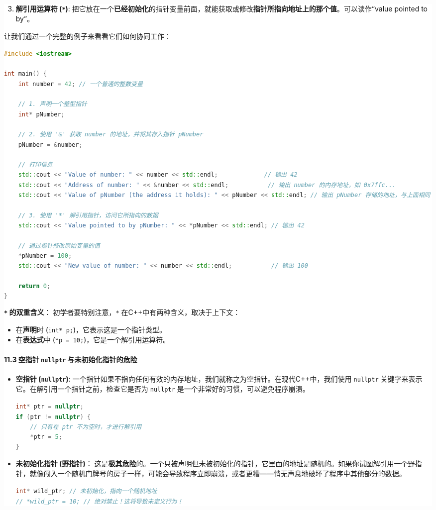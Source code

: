 3.  **解引用运算符 (`*`)**:
    把它放在一个**已经初始化**的指针变量前面，就能获取或修改**指针所指向地址上的那个值**。可以读作“value pointed to by”。

让我们通过一个完整的例子来看看它们如何协同工作：

```cpp
#include <iostream>

int main() {
    int number = 42; // 一个普通的整数变量

    // 1. 声明一个整型指针
    int* pNumber;

    // 2. 使用 '&' 获取 number 的地址，并将其存入指针 pNumber
    pNumber = &number;

    // 打印信息
    std::cout << "Value of number: " << number << std::endl;             // 输出 42
    std::cout << "Address of number: " << &number << std::endl;           // 输出 number 的内存地址，如 0x7ffc...
    std::cout << "Value of pNumber (the address it holds): " << pNumber << std::endl; // 输出 pNumber 存储的地址，与上面相同
    
    // 3. 使用 '*' 解引用指针，访问它所指向的数据
    std::cout << "Value pointed to by pNumber: " << *pNumber << std::endl; // 输出 42

    // 通过指针修改原始变量的值
    *pNumber = 100;
    std::cout << "New value of number: " << number << std::endl;           // 输出 100

    return 0;
}
```
**`*` 的双重含义**：
初学者要特别注意，`*` 在C++中有两种含义，取决于上下文：
*   在**声明**时 (`int* p;`)，它表示这是一个指针类型。
*   在**表达式**中 (`*p = 10;`)，它是一个解引用运算符。

#### **11.3 空指针 `nullptr` 与未初始化指针的危险**

*   **空指针 (`nullptr`)**:
    一个指针如果不指向任何有效的内存地址，我们就称之为空指针。在现代C++中，我们使用 `nullptr` 关键字来表示它。在解引用一个指针之前，检查它是否为 `nullptr` 是一个非常好的习惯，可以避免程序崩溃。

    ```cpp
    int* ptr = nullptr;
    if (ptr != nullptr) {
        // 只有在 ptr 不为空时，才进行解引用
        *ptr = 5; 
    }
    ```

*   **未初始化指针 (野指针)**：
    这是**极其危险**的。一个只被声明但未被初始化的指针，它里面的地址是随机的。如果你试图解引用一个野指针，就像闯入一个随机门牌号的房子一样，可能会导致程序立即崩溃，或者更糟——悄无声息地破坏了程序中其他部分的数据。

    ```cpp
    int* wild_ptr; // 未初始化，指向一个随机地址
    // *wild_ptr = 10; // 绝对禁止！这将导致未定义行为！
